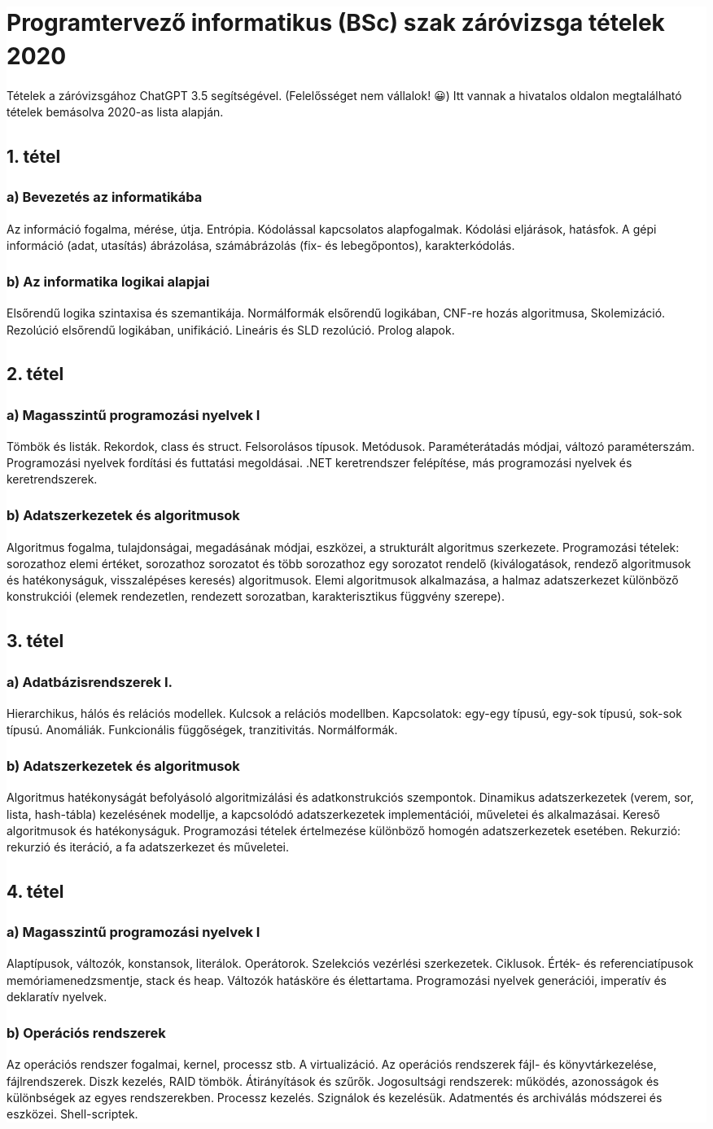 # Programtervező informatikus (BSc) szak záróvizsga tételek 2020

Tételek a záróvizsgához ChatGPT 3.5 segítségével. (Felelősséget nem vállalok! 😀)
Itt vannak a hivatalos oldalon megtalálható tételek bemásolva 2020-as lista alapján.

## 1. tétel
### a) Bevezetés az informatikába
Az információ fogalma, mérése, útja. Entrópia. Kódolással kapcsolatos alapfogalmak. Kódolási eljárások, hatásfok. A gépi információ (adat, utasítás) ábrázolása, számábrázolás (fix- és lebegőpontos), karakterkódolás.
### b) Az informatika logikai alapjai
Elsőrendű logika szintaxisa és szemantikája. Normálformák elsőrendű logikában, CNF-re hozás algoritmusa, Skolemizáció. Rezolúció elsőrendű logikában, unifikáció. Lineáris és SLD rezolúció. Prolog alapok.

## 2. tétel
### a) Magasszintű programozási nyelvek I
Tömbök és listák. Rekordok, class és struct. Felsorolásos típusok. Metódusok. Paraméterátadás módjai, változó paraméterszám. Programozási nyelvek fordítási és futtatási megoldásai. .NET keretrendszer felépítése, más programozási nyelvek és keretrendszerek.
### b) Adatszerkezetek és algoritmusok
Algoritmus fogalma, tulajdonságai, megadásának módjai, eszközei, a strukturált algoritmus szerkezete. Programozási tételek: sorozathoz elemi értéket, sorozathoz sorozatot és több sorozathoz egy sorozatot rendelő (kiválogatások, rendező algoritmusok és hatékonyságuk, visszalépéses keresés) algoritmusok. Elemi algoritmusok alkalmazása, a halmaz adatszerkezet különböző konstrukciói (elemek rendezetlen, rendezett sorozatban, karakterisztikus függvény szerepe).

## 3. tétel
### a) Adatbázisrendszerek I.
Hierarchikus, hálós és relációs modellek. Kulcsok a relációs modellben. Kapcsolatok: egy-egy típusú, egy-sok típusú, sok-sok típusú. Anomáliák. Funkcionális függőségek, tranzitivitás. Normálformák. 
### b) Adatszerkezetek és algoritmusok
Algoritmus hatékonyságát befolyásoló algoritmizálási és adatkonstrukciós szempontok. Dinamikus adatszerkezetek (verem, sor, lista, hash-tábla) kezelésének modellje, a kapcsolódó adatszerkezetek implementációi, műveletei és alkalmazásai. Kereső algoritmusok és hatékonyságuk. Programozási tételek értelmezése különböző homogén adatszerkezetek esetében. Rekurzió: rekurzió és iteráció, a fa adatszerkezet és műveletei.

## 4. tétel
### a) Magasszintű programozási nyelvek I
Alaptípusok, változók, konstansok, literálok. Operátorok. Szelekciós vezérlési szerkezetek. Ciklusok. Érték- és referenciatípusok memóriamenedzsmentje, stack és heap.  Változók hatásköre és élettartama. Programozási nyelvek generációi, imperatív és deklaratív nyelvek.
### b) Operációs rendszerek
Az operációs rendszer fogalmai, kernel, processz stb. A virtualizáció. Az operációs rendszerek fájl- és könyvtárkezelése, fájlrendszerek. Diszk kezelés, RAID tömbök. Átirányítások és szűrők. Jogosultsági rendszerek: működés, azonosságok és különbségek az egyes rendszerekben.  Processz kezelés. Szignálok és kezelésük. Adatmentés és archiválás módszerei és eszközei. Shell-scriptek.
